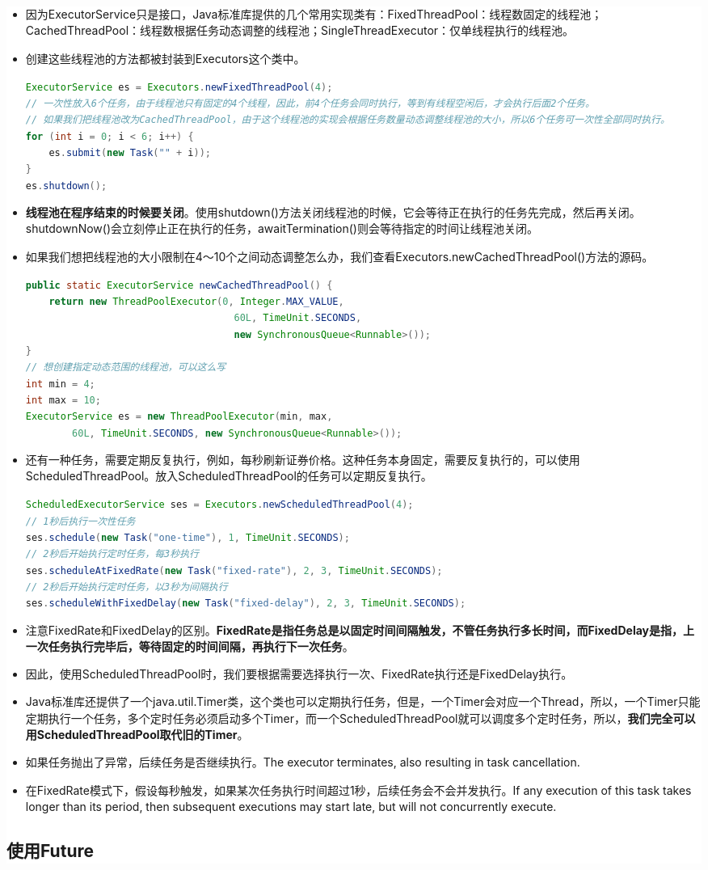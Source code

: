 - 因为ExecutorService只是接口，Java标准库提供的几个常用实现类有：FixedThreadPool：线程数固定的线程池；CachedThreadPool：线程数根据任务动态调整的线程池；SingleThreadExecutor：仅单线程执行的线程池。
- 创建这些线程池的方法都被封装到Executors这个类中。

    ```Java
    ExecutorService es = Executors.newFixedThreadPool(4);
    // 一次性放入6个任务，由于线程池只有固定的4个线程，因此，前4个任务会同时执行，等到有线程空闲后，才会执行后面2个任务。
    // 如果我们把线程池改为CachedThreadPool，由于这个线程池的实现会根据任务数量动态调整线程池的大小，所以6个任务可一次性全部同时执行。
    for (int i = 0; i < 6; i++) {
        es.submit(new Task("" + i));
    }
    es.shutdown();
    ```

- **线程池在程序结束的时候要关闭**。使用shutdown()方法关闭线程池的时候，它会等待正在执行的任务先完成，然后再关闭。shutdownNow()会立刻停止正在执行的任务，awaitTermination()则会等待指定的时间让线程池关闭。
- 如果我们想把线程池的大小限制在4～10个之间动态调整怎么办，我们查看Executors.newCachedThreadPool()方法的源码。

    ```Java
    public static ExecutorService newCachedThreadPool() {
        return new ThreadPoolExecutor(0, Integer.MAX_VALUE,
                                        60L, TimeUnit.SECONDS,
                                        new SynchronousQueue<Runnable>());
    }
    // 想创建指定动态范围的线程池，可以这么写
    int min = 4;
    int max = 10;
    ExecutorService es = new ThreadPoolExecutor(min, max,
            60L, TimeUnit.SECONDS, new SynchronousQueue<Runnable>());
    ```

- 还有一种任务，需要定期反复执行，例如，每秒刷新证券价格。这种任务本身固定，需要反复执行的，可以使用ScheduledThreadPool。放入ScheduledThreadPool的任务可以定期反复执行。

    ```Java
    ScheduledExecutorService ses = Executors.newScheduledThreadPool(4);
    // 1秒后执行一次性任务
    ses.schedule(new Task("one-time"), 1, TimeUnit.SECONDS);
    // 2秒后开始执行定时任务，每3秒执行
    ses.scheduleAtFixedRate(new Task("fixed-rate"), 2, 3, TimeUnit.SECONDS);
    // 2秒后开始执行定时任务，以3秒为间隔执行
    ses.scheduleWithFixedDelay(new Task("fixed-delay"), 2, 3, TimeUnit.SECONDS);
    ```

- 注意FixedRate和FixedDelay的区别。**FixedRate是指任务总是以固定时间间隔触发，不管任务执行多长时间，而FixedDelay是指，上一次任务执行完毕后，等待固定的时间间隔，再执行下一次任务**。
- 因此，使用ScheduledThreadPool时，我们要根据需要选择执行一次、FixedRate执行还是FixedDelay执行。
- Java标准库还提供了一个java.util.Timer类，这个类也可以定期执行任务，但是，一个Timer会对应一个Thread，所以，一个Timer只能定期执行一个任务，多个定时任务必须启动多个Timer，而一个ScheduledThreadPool就可以调度多个定时任务，所以，**我们完全可以用ScheduledThreadPool取代旧的Timer**。
- 如果任务抛出了异常，后续任务是否继续执行。The executor terminates, also resulting in task cancellation.
- 在FixedRate模式下，假设每秒触发，如果某次任务执行时间超过1秒，后续任务会不会并发执行。If any execution of this task takes longer than its period, then subsequent executions may start late, but will not concurrently execute.

## 使用Future
